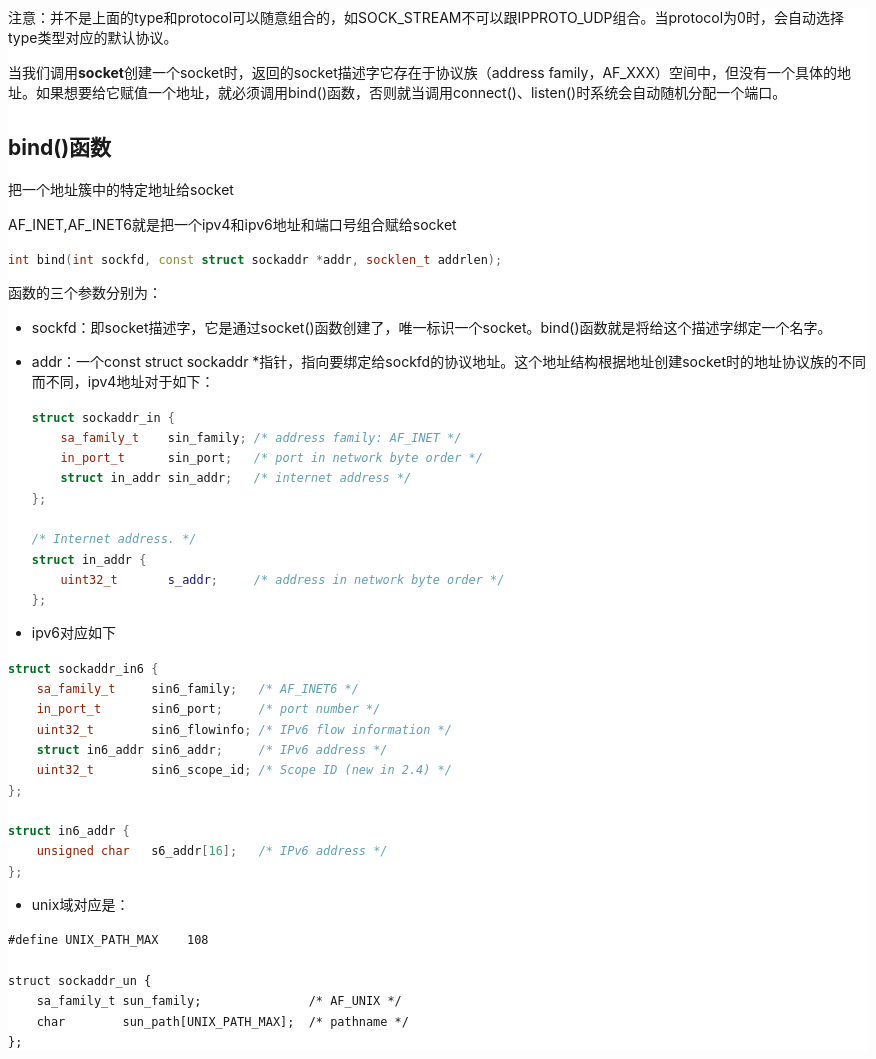 注意：并不是上面的type和protocol可以随意组合的，如SOCK_STREAM不可以跟IPPROTO_UDP组合。当protocol为0时，会自动选择type类型对应的默认协议。

当我们调用**socket**创建一个socket时，返回的socket描述字它存在于协议族（address family，AF_XXX）空间中，但没有一个具体的地址。如果想要给它赋值一个地址，就必须调用bind()函数，否则就当调用connect()、listen()时系统会自动随机分配一个端口。

## bind()函数

把一个地址簇中的特定地址给socket

AF_INET,AF_INET6就是把一个ipv4和ipv6地址和端口号组合赋给socket

```c++
int bind(int sockfd, const struct sockaddr *addr, socklen_t addrlen);
```

函数的三个参数分别为：

- sockfd：即socket描述字，它是通过socket()函数创建了，唯一标识一个socket。bind()函数就是将给这个描述字绑定一个名字。

- addr：一个const struct sockaddr *指针，指向要绑定给sockfd的协议地址。这个地址结构根据地址创建socket时的地址协议族的不同而不同，ipv4地址对于如下：

  ```c++
  struct sockaddr_in {
      sa_family_t    sin_family; /* address family: AF_INET */
      in_port_t      sin_port;   /* port in network byte order */
      struct in_addr sin_addr;   /* internet address */
  };
  
  /* Internet address. */
  struct in_addr {
      uint32_t       s_addr;     /* address in network byte order */
  };
  ```

- ipv6对应如下

```c++
struct sockaddr_in6 { 
    sa_family_t     sin6_family;   /* AF_INET6 */ 
    in_port_t       sin6_port;     /* port number */ 
    uint32_t        sin6_flowinfo; /* IPv6 flow information */ 
    struct in6_addr sin6_addr;     /* IPv6 address */ 
    uint32_t        sin6_scope_id; /* Scope ID (new in 2.4) */ 
};

struct in6_addr { 
    unsigned char   s6_addr[16];   /* IPv6 address */ 
};
```

- unix域对应是：

```
#define UNIX_PATH_MAX    108

struct sockaddr_un { 
    sa_family_t sun_family;               /* AF_UNIX */ 
    char        sun_path[UNIX_PATH_MAX];  /* pathname */ 
};
```
